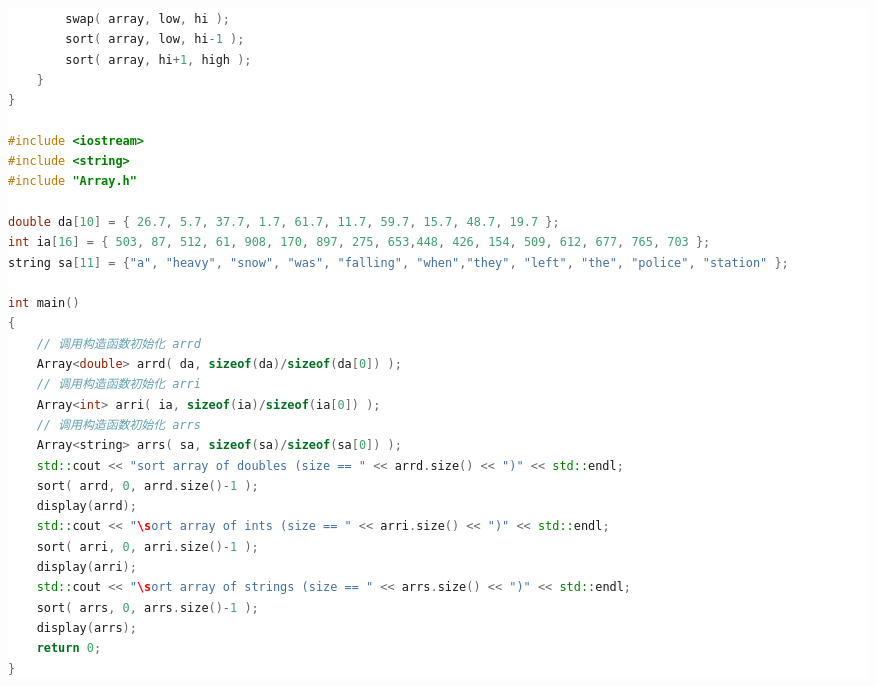 ```cpp
        swap( array, low, hi );
        sort( array, low, hi-1 );
        sort( array, hi+1, high );
    }
}

#include <iostream>
#include <string>
#include "Array.h"

double da[10] = { 26.7, 5.7, 37.7, 1.7, 61.7, 11.7, 59.7, 15.7, 48.7, 19.7 };
int ia[16] = { 503, 87, 512, 61, 908, 170, 897, 275, 653,448, 426, 154, 509, 612, 677, 765, 703 };
string sa[11] = {"a", "heavy", "snow", "was", "falling", "when","they", "left", "the", "police", "station" };

int main() 
{
    // 调用构造函数初始化 arrd
    Array<double> arrd( da, sizeof(da)/sizeof(da[0]) );
    // 调用构造函数初始化 arri
    Array<int> arri( ia, sizeof(ia)/sizeof(ia[0]) );
    // 调用构造函数初始化 arrs
    Array<string> arrs( sa, sizeof(sa)/sizeof(sa[0]) );
    std::cout << "sort array of doubles (size == " << arrd.size() << ")" << std::endl;
    sort( arrd, 0, arrd.size()-1 );
    display(arrd);
    std::cout << "\sort array of ints (size == " << arri.size() << ")" << std::endl;
    sort( arri, 0, arri.size()-1 );
    display(arri);
    std::cout << "\sort array of strings (size == " << arrs.size() << ")" << std::endl;
    sort( arrs, 0, arrs.size()-1 );
    display(arrs);
    return 0;
}
```

